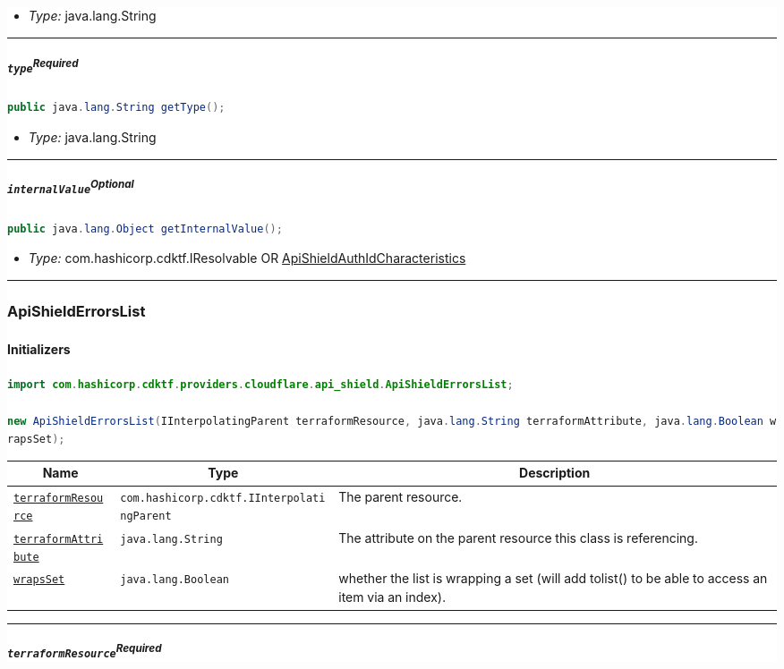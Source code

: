 - *Type:* java.lang.String

---

##### `type`<sup>Required</sup> <a name="type" id="@cdktf/provider-cloudflare.apiShield.ApiShieldAuthIdCharacteristicsOutputReference.property.type"></a>

```java
public java.lang.String getType();
```

- *Type:* java.lang.String

---

##### `internalValue`<sup>Optional</sup> <a name="internalValue" id="@cdktf/provider-cloudflare.apiShield.ApiShieldAuthIdCharacteristicsOutputReference.property.internalValue"></a>

```java
public java.lang.Object getInternalValue();
```

- *Type:* com.hashicorp.cdktf.IResolvable OR <a href="#@cdktf/provider-cloudflare.apiShield.ApiShieldAuthIdCharacteristics">ApiShieldAuthIdCharacteristics</a>

---


### ApiShieldErrorsList <a name="ApiShieldErrorsList" id="@cdktf/provider-cloudflare.apiShield.ApiShieldErrorsList"></a>

#### Initializers <a name="Initializers" id="@cdktf/provider-cloudflare.apiShield.ApiShieldErrorsList.Initializer"></a>

```java
import com.hashicorp.cdktf.providers.cloudflare.api_shield.ApiShieldErrorsList;

new ApiShieldErrorsList(IInterpolatingParent terraformResource, java.lang.String terraformAttribute, java.lang.Boolean wrapsSet);
```

| **Name** | **Type** | **Description** |
| --- | --- | --- |
| <code><a href="#@cdktf/provider-cloudflare.apiShield.ApiShieldErrorsList.Initializer.parameter.terraformResource">terraformResource</a></code> | <code>com.hashicorp.cdktf.IInterpolatingParent</code> | The parent resource. |
| <code><a href="#@cdktf/provider-cloudflare.apiShield.ApiShieldErrorsList.Initializer.parameter.terraformAttribute">terraformAttribute</a></code> | <code>java.lang.String</code> | The attribute on the parent resource this class is referencing. |
| <code><a href="#@cdktf/provider-cloudflare.apiShield.ApiShieldErrorsList.Initializer.parameter.wrapsSet">wrapsSet</a></code> | <code>java.lang.Boolean</code> | whether the list is wrapping a set (will add tolist() to be able to access an item via an index). |

---

##### `terraformResource`<sup>Required</sup> <a name="terraformResource" id="@cdktf/provider-cloudflare.apiShield.ApiShieldErrorsList.Initializer.parameter.terraformResource"></a>
